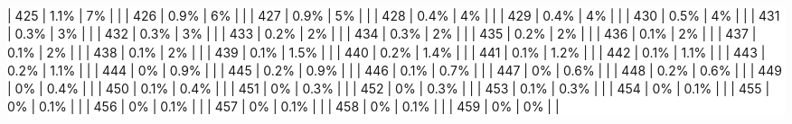 | 425 | 1.1% | 7% |  |
| 426 | 0.9% | 6% |  |
| 427 | 0.9% | 5% |  |
| 428 | 0.4% | 4% |  |
| 429 | 0.4% | 4% |  |
| 430 | 0.5% | 4% |  |
| 431 | 0.3% | 3% |  |
| 432 | 0.3% | 3% |  |
| 433 | 0.2% | 2% |  |
| 434 | 0.3% | 2% |  |
| 435 | 0.2% | 2% |  |
| 436 | 0.1% | 2% |  |
| 437 | 0.1% | 2% |  |
| 438 | 0.1% | 2% |  |
| 439 | 0.1% | 1.5% |  |
| 440 | 0.2% | 1.4% |  |
| 441 | 0.1% | 1.2% |  |
| 442 | 0.1% | 1.1% |  |
| 443 | 0.2% | 1.1% |  |
| 444 | 0% | 0.9% |  |
| 445 | 0.2% | 0.9% |  |
| 446 | 0.1% | 0.7% |  |
| 447 | 0% | 0.6% |  |
| 448 | 0.2% | 0.6% |  |
| 449 | 0% | 0.4% |  |
| 450 | 0.1% | 0.4% |  |
| 451 | 0% | 0.3% |  |
| 452 | 0% | 0.3% |  |
| 453 | 0.1% | 0.3% |  |
| 454 | 0% | 0.1% |  |
| 455 | 0% | 0.1% |  |
| 456 | 0% | 0.1% |  |
| 457 | 0% | 0.1% |  |
| 458 | 0% | 0.1% |  |
| 459 | 0% | 0% |  |

